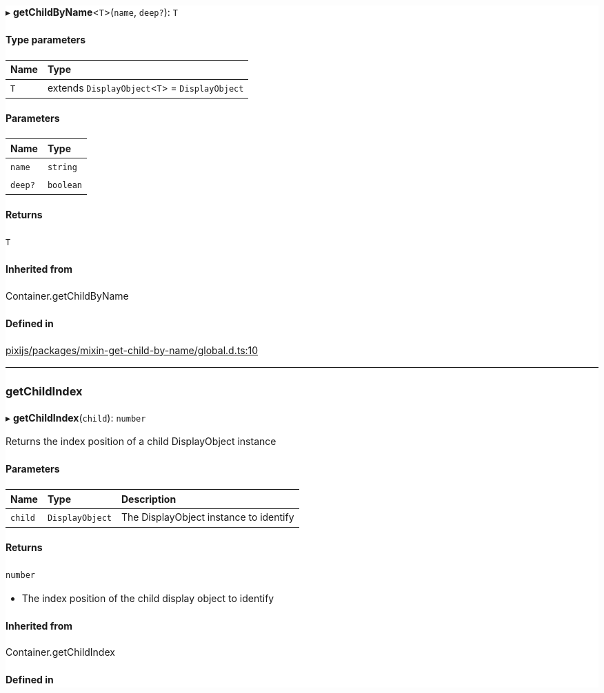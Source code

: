 ▸ **getChildByName**<`T`\>(`name`, `deep?`): `T`

#### Type parameters

| Name | Type |
| :------ | :------ |
| `T` | extends `DisplayObject`<`T`\> = `DisplayObject` |

#### Parameters

| Name | Type |
| :------ | :------ |
| `name` | `string` |
| `deep?` | `boolean` |

#### Returns

`T`

#### Inherited from

Container.getChildByName

#### Defined in

[pixijs/packages/mixin-get-child-by-name/global.d.ts:10](https://github.com/pixijs/pixijs/blob/2194fe5c5/packages/mixin-get-child-by-name/global.d.ts#L10)

___

### getChildIndex

▸ **getChildIndex**(`child`): `number`

Returns the index position of a child DisplayObject instance

#### Parameters

| Name | Type | Description |
| :------ | :------ | :------ |
| `child` | `DisplayObject` | The DisplayObject instance to identify |

#### Returns

`number`

- The index position of the child display object to identify

#### Inherited from

Container.getChildIndex

#### Defined in
